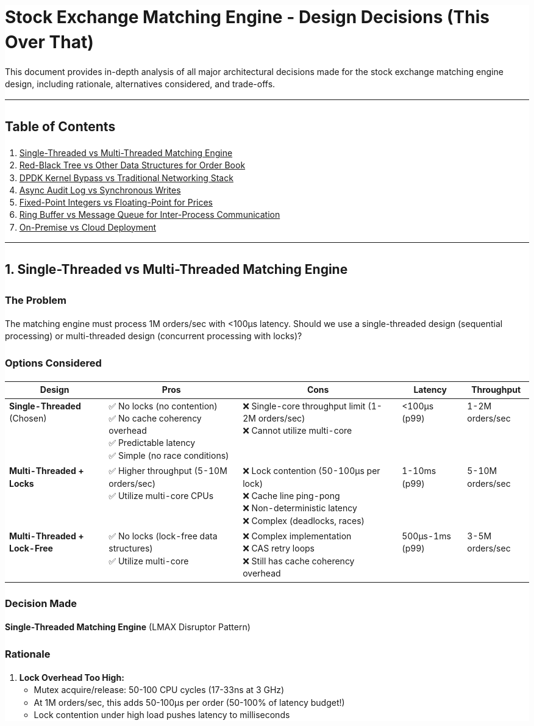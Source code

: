 # Stock Exchange Matching Engine - Design Decisions (This Over That)

This document provides in-depth analysis of all major architectural decisions made for the stock exchange matching engine design, including rationale, alternatives considered, and trade-offs.

---

## Table of Contents

1. [Single-Threaded vs Multi-Threaded Matching Engine](#1-single-threaded-vs-multi-threaded-matching-engine)
2. [Red-Black Tree vs Other Data Structures for Order Book](#2-red-black-tree-vs-other-data-structures-for-order-book)
3. [DPDK Kernel Bypass vs Traditional Networking Stack](#3-dpdk-kernel-bypass-vs-traditional-networking-stack)
4. [Async Audit Log vs Synchronous Writes](#4-async-audit-log-vs-synchronous-writes)
5. [Fixed-Point Integers vs Floating-Point for Prices](#5-fixed-point-integers-vs-floating-point-for-prices)
6. [Ring Buffer vs Message Queue for Inter-Process Communication](#6-ring-buffer-vs-message-queue-for-inter-process-communication)
7. [On-Premise vs Cloud Deployment](#7-on-premise-vs-cloud-deployment)

---

## 1. Single-Threaded vs Multi-Threaded Matching Engine

### The Problem

The matching engine must process 1M orders/sec with <100μs latency. Should we use a single-threaded design (sequential processing) or multi-threaded design (concurrent processing with locks)?

### Options Considered

| Design | Pros | Cons | Latency | Throughput |
|--------|------|------|---------|------------|
| **Single-Threaded** (Chosen) | ✅ No locks (no contention)<br/>✅ No cache coherency overhead<br/>✅ Predictable latency<br/>✅ Simple (no race conditions) | ❌ Single-core throughput limit (1-2M orders/sec)<br/>❌ Cannot utilize multi-core | <100μs (p99) | 1-2M orders/sec |
| **Multi-Threaded + Locks** | ✅ Higher throughput (5-10M orders/sec)<br/>✅ Utilize multi-core CPUs | ❌ Lock contention (50-100μs per lock)<br/>❌ Cache line ping-pong<br/>❌ Non-deterministic latency<br/>❌ Complex (deadlocks, races) | 1-10ms (p99) | 5-10M orders/sec |
| **Multi-Threaded + Lock-Free** | ✅ No locks (lock-free data structures)<br/>✅ Utilize multi-core | ❌ Complex implementation<br/>❌ CAS retry loops<br/>❌ Still has cache coherency overhead | 500μs-1ms (p99) | 3-5M orders/sec |

### Decision Made

**Single-Threaded Matching Engine** (LMAX Disruptor Pattern)

### Rationale

1. **Lock Overhead Too High:**
   - Mutex acquire/release: 50-100 CPU cycles (17-33ns at 3 GHz)
   - At 1M orders/sec, this adds 50-100μs per order (50-100% of latency budget!)
   - Lock contention under high load pushes latency to milliseconds
